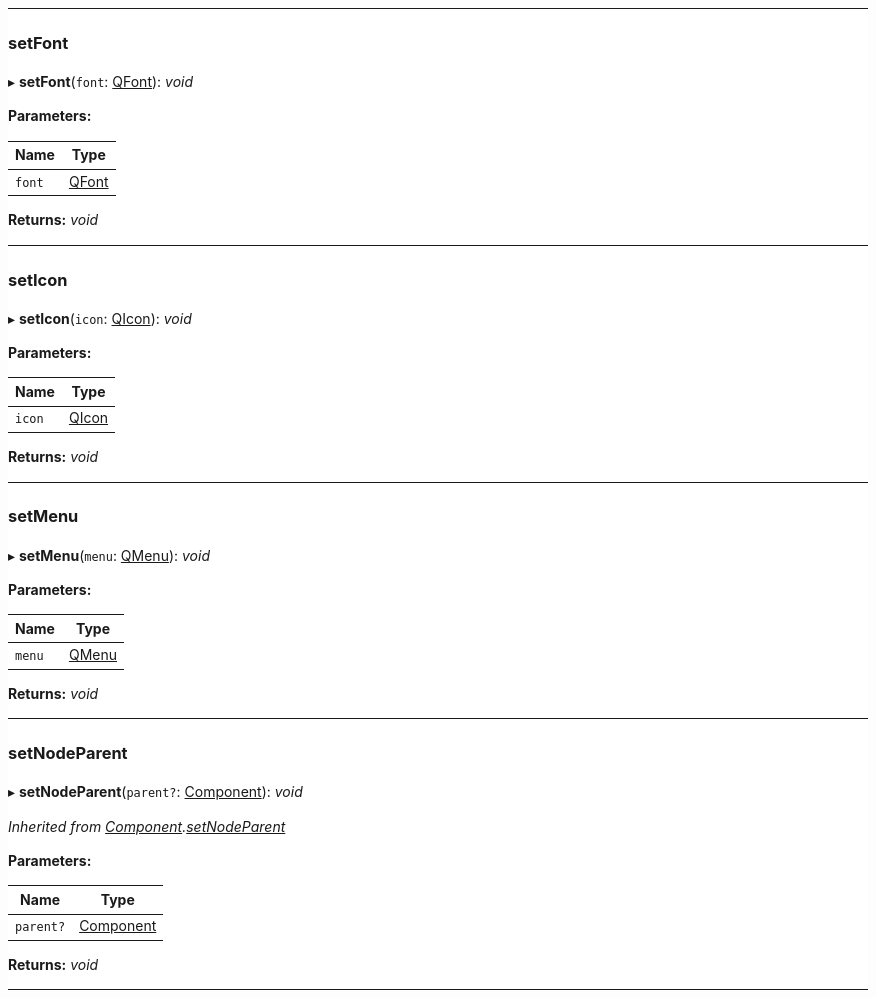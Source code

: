 ___

###  setFont

▸ **setFont**(`font`: [QFont](qfont.md)): *void*

**Parameters:**

Name | Type |
------ | ------ |
`font` | [QFont](qfont.md) |

**Returns:** *void*

___

###  setIcon

▸ **setIcon**(`icon`: [QIcon](qicon.md)): *void*

**Parameters:**

Name | Type |
------ | ------ |
`icon` | [QIcon](qicon.md) |

**Returns:** *void*

___

###  setMenu

▸ **setMenu**(`menu`: [QMenu](qmenu.md)): *void*

**Parameters:**

Name | Type |
------ | ------ |
`menu` | [QMenu](qmenu.md) |

**Returns:** *void*

___

###  setNodeParent

▸ **setNodeParent**(`parent?`: [Component](component.md)): *void*

*Inherited from [Component](component.md).[setNodeParent](component.md#setnodeparent)*

**Parameters:**

Name | Type |
------ | ------ |
`parent?` | [Component](component.md) |

**Returns:** *void*

___

